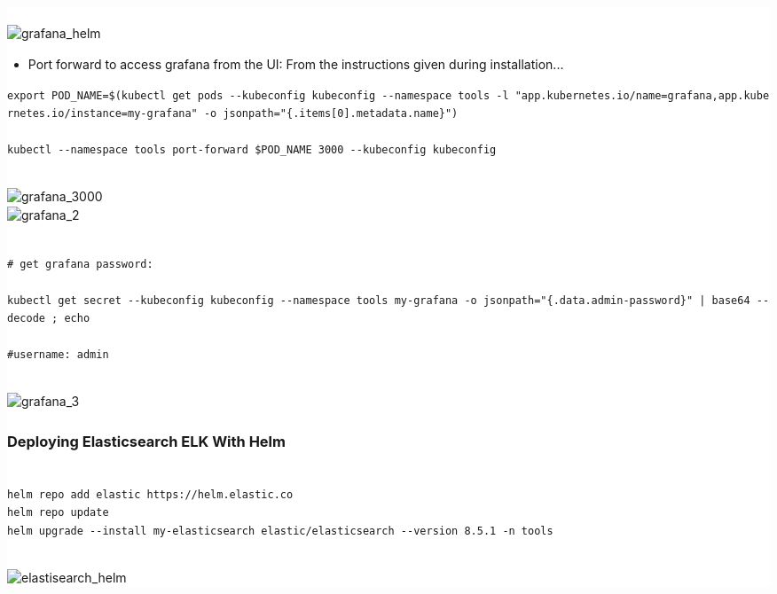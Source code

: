 <br>

<img width="1470" alt="grafana_helm" src="https://user-images.githubusercontent.com/92983658/225931214-3916472f-36cd-462e-b51a-0fde41ff98f1.png">

<br>

- Port forward to access grafana from the UI:
From the instructions given during installation...

```
export POD_NAME=$(kubectl get pods --kubeconfig kubeconfig --namespace tools -l "app.kubernetes.io/name=grafana,app.kubernetes.io/instance=my-grafana" -o jsonpath="{.items[0].metadata.name}")

kubectl --namespace tools port-forward $POD_NAME 3000 --kubeconfig kubeconfig

```

<br>

<img width="1201" alt="grafana_3000" src="https://user-images.githubusercontent.com/92983658/225936421-9bc07358-ef1b-47db-ad8e-b4881230b6d6.png">

<br>

<img width="1228" alt="grafana_2" src="https://user-images.githubusercontent.com/92983658/225936875-cfc0d8ce-e601-4c3a-968f-91ae34162b83.png">

<br>

```

# get grafana password:

kubectl get secret --kubeconfig kubeconfig --namespace tools my-grafana -o jsonpath="{.data.admin-password}" | base64 --decode ; echo

#username: admin

```

<br>

<img width="1231" alt="grafana_3" src="https://user-images.githubusercontent.com/92983658/225937696-b51fa09e-a046-4057-8d5c-460421645f4a.png">

<br>


### Deploying Elasticsearch ELK With Helm

```

helm repo add elastic https://helm.elastic.co
helm repo update
helm upgrade --install my-elasticsearch elastic/elasticsearch --version 8.5.1 -n tools

```

<br>

<img width="1386" alt="elastisearch_helm" src="https://user-images.githubusercontent.com/92983658/225932932-9b6e1b85-50ee-48a5-b70c-bd47f0ae6e3d.png">

<br>


